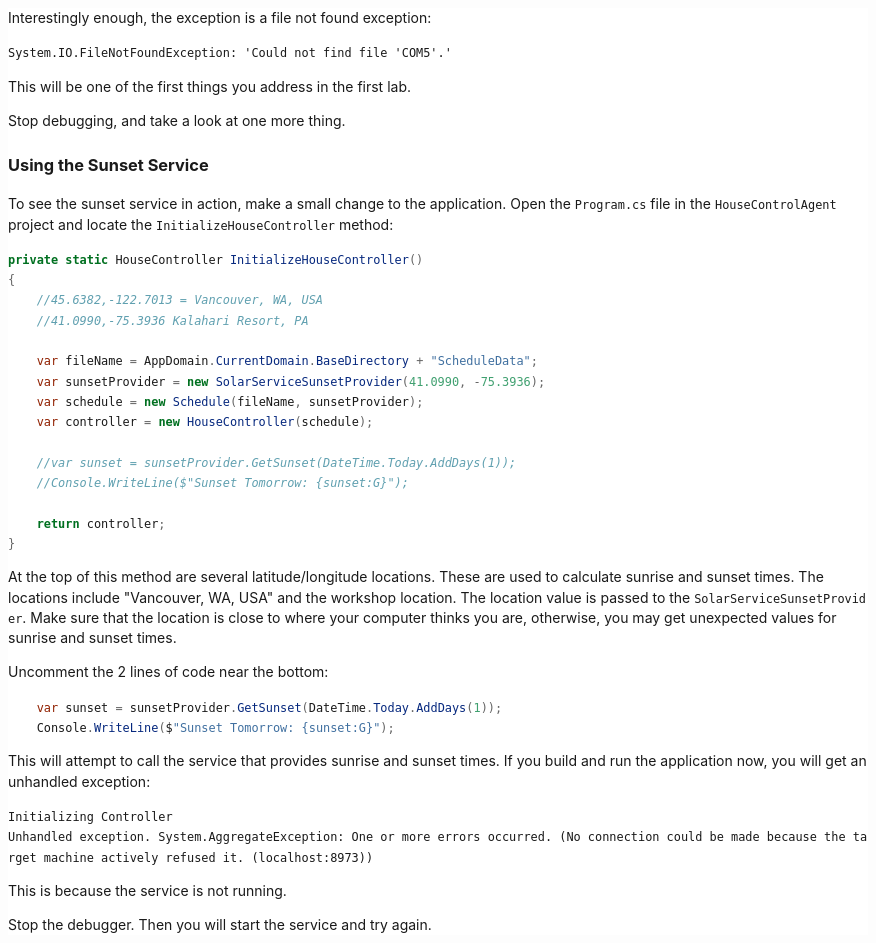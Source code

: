 Interestingly enough, the exception is a file not found exception:  

```
System.IO.FileNotFoundException: 'Could not find file 'COM5'.'
```

This will be one of the first things you address in the first lab.  

Stop debugging, and take a look at one more thing.  

### Using the Sunset Service  

To see the sunset service in action, make a small change to the application. Open the `Program.cs` file in the `HouseControlAgent` project and locate the `InitializeHouseController` method:  

```csharp
private static HouseController InitializeHouseController()
{
    //45.6382,-122.7013 = Vancouver, WA, USA
    //41.0990,-75.3936 Kalahari Resort, PA

    var fileName = AppDomain.CurrentDomain.BaseDirectory + "ScheduleData";
    var sunsetProvider = new SolarServiceSunsetProvider(41.0990, -75.3936);
    var schedule = new Schedule(fileName, sunsetProvider);
    var controller = new HouseController(schedule);

    //var sunset = sunsetProvider.GetSunset(DateTime.Today.AddDays(1));
    //Console.WriteLine($"Sunset Tomorrow: {sunset:G}");

    return controller;
}
```

At the top of this method are several latitude/longitude locations. These are used to calculate sunrise and sunset times. The locations include "Vancouver, WA, USA" and the workshop location. The location value is passed to the `SolarServiceSunsetProvider`. Make sure that the location is close to where your computer thinks you are, otherwise, you may get unexpected values for sunrise and sunset times.  

Uncomment the 2 lines of code near the bottom:

```csharp
    var sunset = sunsetProvider.GetSunset(DateTime.Today.AddDays(1));
    Console.WriteLine($"Sunset Tomorrow: {sunset:G}");
```

This will attempt to call the service that provides sunrise and sunset times. If you build and run the application now, you will get an unhandled exception:  

```
Initializing Controller
Unhandled exception. System.AggregateException: One or more errors occurred. (No connection could be made because the target machine actively refused it. (localhost:8973))
``` 

This is because the service is not running.  

Stop the debugger. Then you will start the service and try again.  
